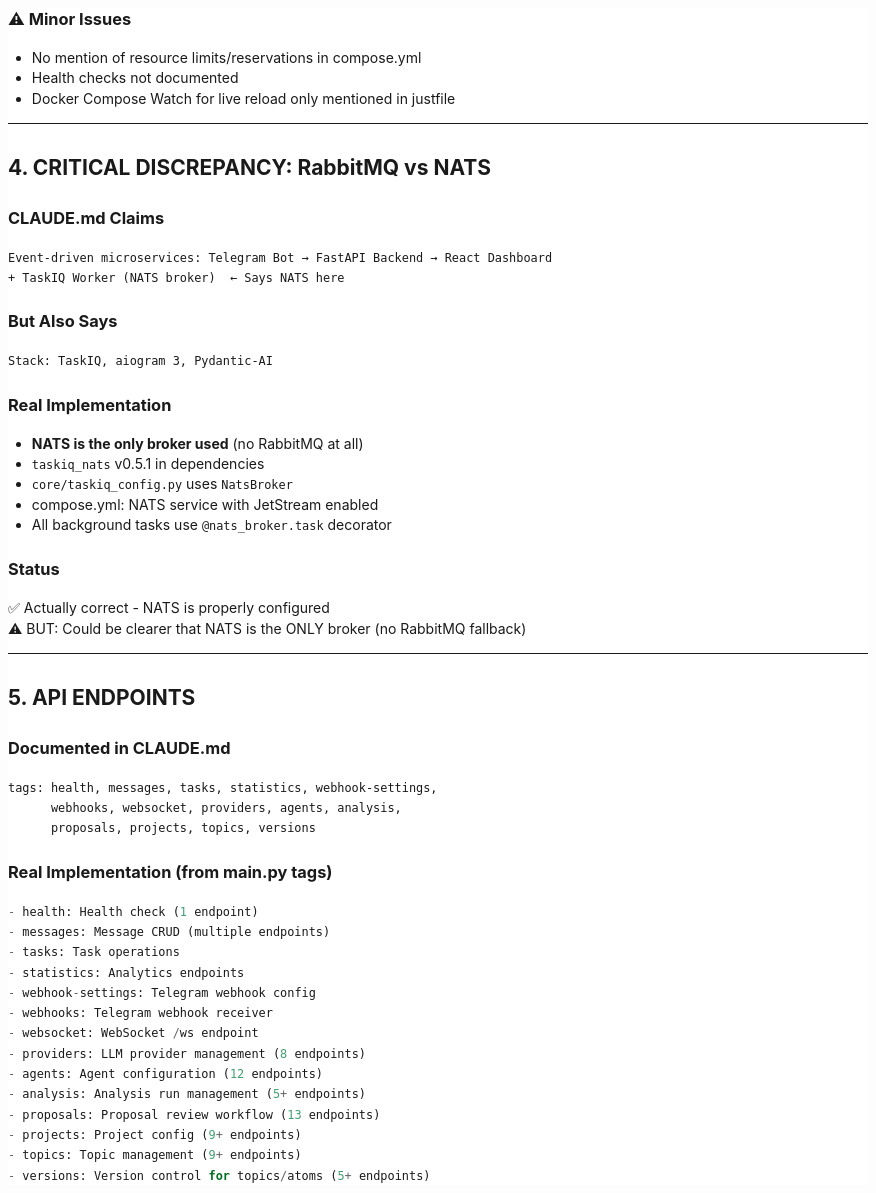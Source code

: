 ### ⚠️ Minor Issues
- No mention of resource limits/reservations in compose.yml
- Health checks not documented
- Docker Compose Watch for live reload only mentioned in justfile

---

## 4. CRITICAL DISCREPANCY: RabbitMQ vs NATS

### CLAUDE.md Claims
```
Event-driven microservices: Telegram Bot → FastAPI Backend → React Dashboard 
+ TaskIQ Worker (NATS broker)  ← Says NATS here
```

### But Also Says
```
Stack: TaskIQ, aiogram 3, Pydantic-AI
```

### Real Implementation
- **NATS is the only broker used** (no RabbitMQ at all)
- `taskiq_nats` v0.5.1 in dependencies
- `core/taskiq_config.py` uses `NatsBroker`
- compose.yml: NATS service with JetStream enabled
- All background tasks use `@nats_broker.task` decorator

### Status
✅ Actually correct - NATS is properly configured  
⚠️ BUT: Could be clearer that NATS is the ONLY broker (no RabbitMQ fallback)

---

## 5. API ENDPOINTS

### Documented in CLAUDE.md
```
tags: health, messages, tasks, statistics, webhook-settings,
      webhooks, websocket, providers, agents, analysis, 
      proposals, projects, topics, versions
```

### Real Implementation (from main.py tags)
```python
- health: Health check (1 endpoint)
- messages: Message CRUD (multiple endpoints)
- tasks: Task operations  
- statistics: Analytics endpoints
- webhook-settings: Telegram webhook config
- webhooks: Telegram webhook receiver
- websocket: WebSocket /ws endpoint
- providers: LLM provider management (8 endpoints)
- agents: Agent configuration (12 endpoints)
- analysis: Analysis run management (5+ endpoints)
- proposals: Proposal review workflow (13 endpoints)
- projects: Project config (9+ endpoints)
- topics: Topic management (9+ endpoints)
- versions: Version control for topics/atoms (5+ endpoints)
```
